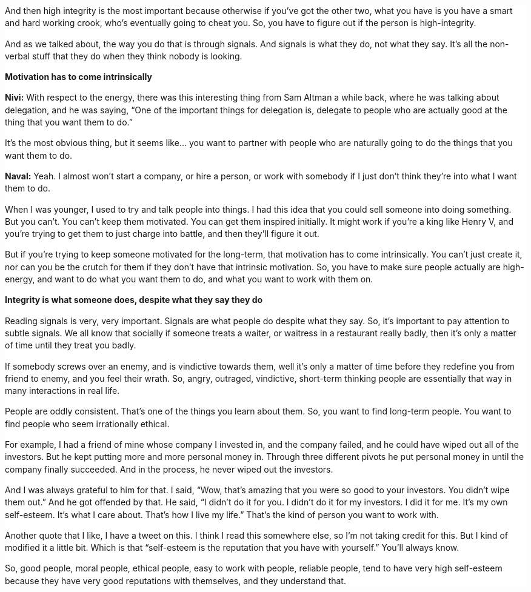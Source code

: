 And then high integrity is the most important because otherwise if you’ve got the other two, what you have is you have a smart and hard working crook, who’s eventually going to cheat you. So, you have to figure out if the person is high-integrity.

And as we talked about, the way you do that is through signals. And signals is what they do, not what they say. It’s all the non-verbal stuff that they do when they think nobody is looking.

**Motivation has to come intrinsically**

**Nivi:** With respect to the energy, there was this interesting thing from Sam Altman a while back, where he was talking about delegation, and he was saying, “One of the important things for delegation is, delegate to people who are actually good at the thing that you want them to do.”

It’s the most obvious thing, but it seems like… you want to partner with people who are naturally going to do the things that you want them to do.

**Naval:** Yeah. I almost won’t start a company, or hire a person, or work with somebody if I just don’t think they’re into what I want them to do.

When I was younger, I used to try and talk people into things. I had this idea that you could sell someone into doing something. But you can’t. You can’t keep them motivated. You can get them inspired initially. It might work if you’re a king like Henry V, and you’re trying to get them to just charge into battle, and then they’ll figure it out.

But if you’re trying to keep someone motivated for the long-term, that motivation has to come intrinsically. You can’t just create it, nor can you be the crutch for them if they don’t have that intrinsic motivation. So, you have to make sure people actually are high-energy, and want to do what you want them to do, and what you want to work with them on.

**Integrity is what someone does, despite what they say they do**

Reading signals is very, very important. Signals are what people do despite what they say. So, it’s important to pay attention to subtle signals. We all know that socially if someone treats a waiter, or waitress in a restaurant really badly, then it’s only a matter of time until they treat you badly.

If somebody screws over an enemy, and is vindictive towards them, well it’s only a matter of time before they redefine you from friend to enemy, and you feel their wrath. So, angry, outraged, vindictive, short-term thinking people are essentially that way in many interactions in real life.

People are oddly consistent. That’s one of the things you learn about them. So, you want to find long-term people. You want to find people who seem irrationally ethical.

For example, I had a friend of mine whose company I invested in, and the company failed, and he could have wiped out all of the investors. But he kept putting more and more personal money in. Through three different pivots he put personal money in until the company finally succeeded. And in the process, he never wiped out the investors.

And I was always grateful to him for that. I said, “Wow, that’s amazing that you were so good to your investors. You didn’t wipe them out.” And he got offended by that. He said, “I didn’t do it for you. I didn’t do it for my investors. I did it for me. It’s my own self-esteem. It’s what I care about. That’s how I live my life.” That’s the kind of person you want to work with.

Another quote that I like, I have a tweet on this. I think I read this somewhere else, so I’m not taking credit for this. But I kind of modified it a little bit. Which is that “self-esteem is the reputation that you have with yourself.” You’ll always know.

So, good people, moral people, ethical people, easy to work with people, reliable people, tend to have very high self-esteem because they have very good reputations with themselves, and they understand that.
